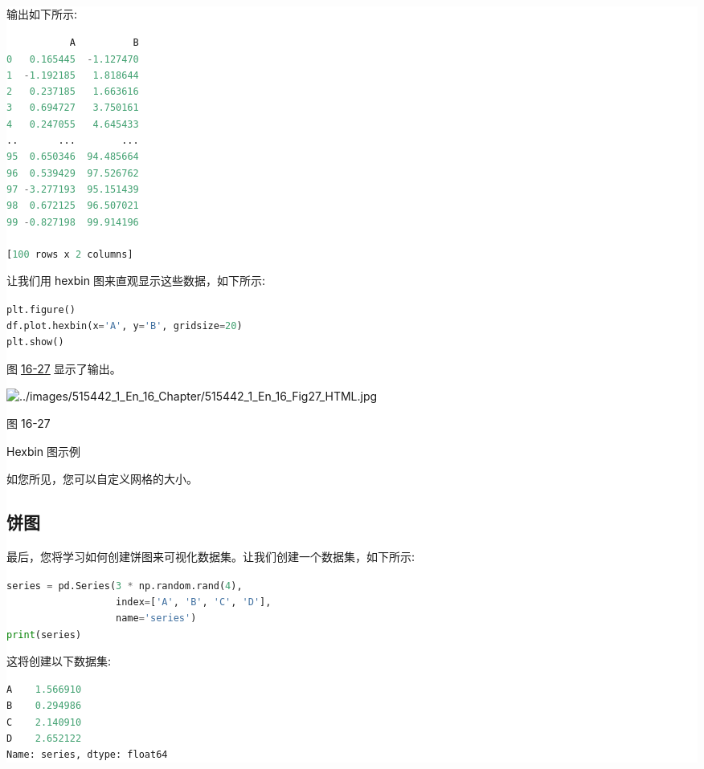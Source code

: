 输出如下所示:

```py
           A          B
0   0.165445  -1.127470
1  -1.192185   1.818644
2   0.237185   1.663616
3   0.694727   3.750161
4   0.247055   4.645433
..       ...        ...
95  0.650346  94.485664
96  0.539429  97.526762
97 -3.277193  95.151439
98  0.672125  96.507021
99 -0.827198  99.914196

[100 rows x 2 columns]

```

让我们用 hexbin 图来直观显示这些数据，如下所示:

```py
plt.figure()
df.plot.hexbin(x='A', y='B', gridsize=20)
plt.show()

```

图 [16-27](#Fig27) 显示了输出。

![../images/515442_1_En_16_Chapter/515442_1_En_16_Fig27_HTML.jpg](../images/515442_1_En_16_Chapter/515442_1_En_16_Fig27_HTML.jpg)

图 16-27

Hexbin 图示例

如您所见，您可以自定义网格的大小。

## 饼图

最后，您将学习如何创建饼图来可视化数据集。让我们创建一个数据集，如下所示:

```py
series = pd.Series(3 * np.random.rand(4),
                   index=['A', 'B', 'C', 'D'],
                   name='series')
print(series)

```

这将创建以下数据集:

```py
A    1.566910
B    0.294986
C    2.140910
D    2.652122
Name: series, dtype: float64

```
